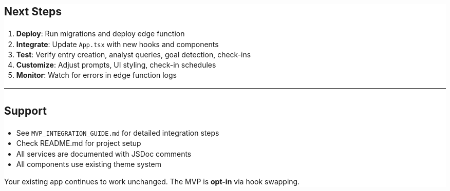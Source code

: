 
## Next Steps

1. **Deploy**: Run migrations and deploy edge function
2. **Integrate**: Update `App.tsx` with new hooks and components
3. **Test**: Verify entry creation, analyst queries, goal detection, check-ins
4. **Customize**: Adjust prompts, UI styling, check-in schedules
5. **Monitor**: Watch for errors in edge function logs

---

## Support

- See `MVP_INTEGRATION_GUIDE.md` for detailed integration steps
- Check README.md for project setup
- All services are documented with JSDoc comments
- All components use existing theme system

Your existing app continues to work unchanged. The MVP is **opt-in** via hook swapping.
